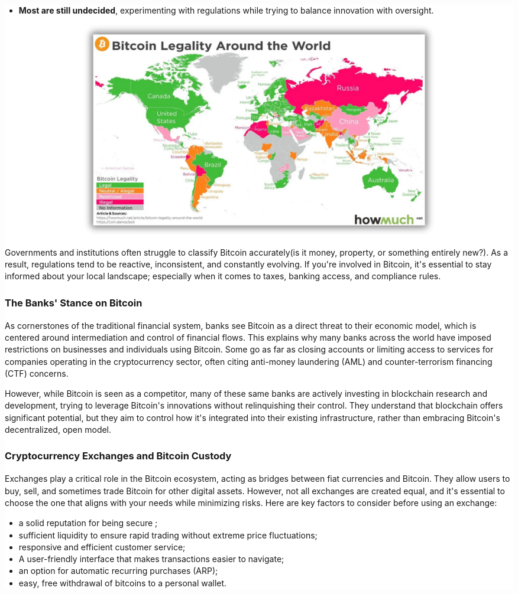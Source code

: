 - **Most are still undecided**, experimenting with regulations while trying to balance innovation with oversight.

![BTC102-Bitcoin](assets/fr/056.webp)

Governments and institutions often struggle to classify Bitcoin accurately(is it money, property, or something entirely new?). As a result, regulations tend to be reactive, inconsistent, and constantly evolving. If you're involved in Bitcoin, it's essential to stay informed about your local landscape; especially when it comes to taxes, banking access, and compliance rules.

### The Banks' Stance on Bitcoin

As cornerstones of the traditional financial system, banks see Bitcoin as a direct threat to their economic model, which is centered around intermediation and control of financial flows. This explains why many banks across the world have imposed restrictions on businesses and individuals using Bitcoin. Some go as far as closing accounts or limiting access to services for companies operating in the cryptocurrency sector, often citing anti-money laundering (AML) and counter-terrorism financing (CTF) concerns.

However, while Bitcoin is seen as a competitor, many of these same banks are actively investing in blockchain research and development, trying to leverage Bitcoin's innovations without relinquishing their control. They understand that blockchain offers significant potential, but they aim to control how it's integrated into their existing infrastructure, rather than embracing Bitcoin's decentralized, open model.

### Cryptocurrency Exchanges and Bitcoin Custody

Exchanges play a critical role in the Bitcoin ecosystem, acting as bridges between fiat currencies and Bitcoin. They allow users to buy, sell, and sometimes trade Bitcoin for other digital assets. However, not all exchanges are created equal, and it's essential to choose the one that aligns with your needs while minimizing risks. Here are key factors to consider before using an exchange:

- a solid reputation for being secure ;
- sufficient liquidity to ensure rapid trading without extreme price fluctuations;
- responsive and efficient customer service;
- A user-friendly interface that makes transactions easier to navigate;
- an option for automatic recurring purchases (ARP);
- easy, free withdrawal of bitcoins to a personal wallet.
